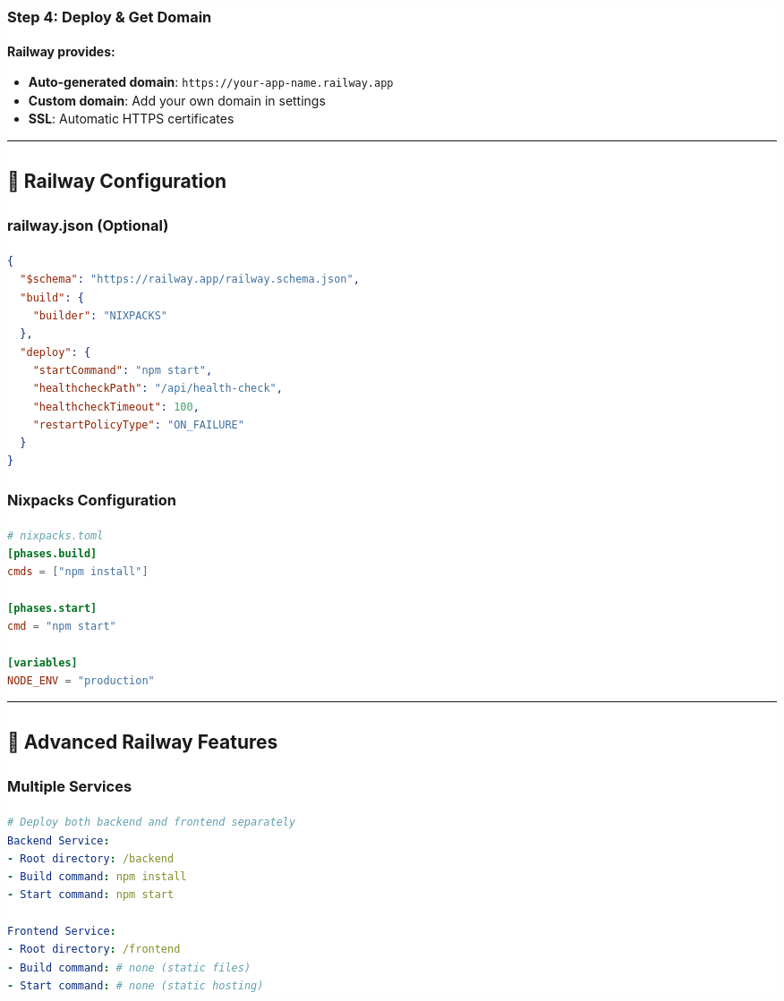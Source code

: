 ### Step 4: Deploy & Get Domain

**Railway provides:**
- **Auto-generated domain**: `https://your-app-name.railway.app`
- **Custom domain**: Add your own domain in settings
- **SSL**: Automatic HTTPS certificates

---

## 📁 Railway Configuration

### railway.json (Optional)
```json
{
  "$schema": "https://railway.app/railway.schema.json",
  "build": {
    "builder": "NIXPACKS"
  },
  "deploy": {
    "startCommand": "npm start",
    "healthcheckPath": "/api/health-check",
    "healthcheckTimeout": 100,
    "restartPolicyType": "ON_FAILURE"
  }
}
```

### Nixpacks Configuration
```toml
# nixpacks.toml
[phases.build]
cmds = ["npm install"]

[phases.start]
cmd = "npm start"

[variables]
NODE_ENV = "production"
```

---

## 🔧 Advanced Railway Features

### Multiple Services
```yaml
# Deploy both backend and frontend separately
Backend Service:
- Root directory: /backend
- Build command: npm install
- Start command: npm start

Frontend Service:  
- Root directory: /frontend
- Build command: # none (static files)
- Start command: # none (static hosting)
```
